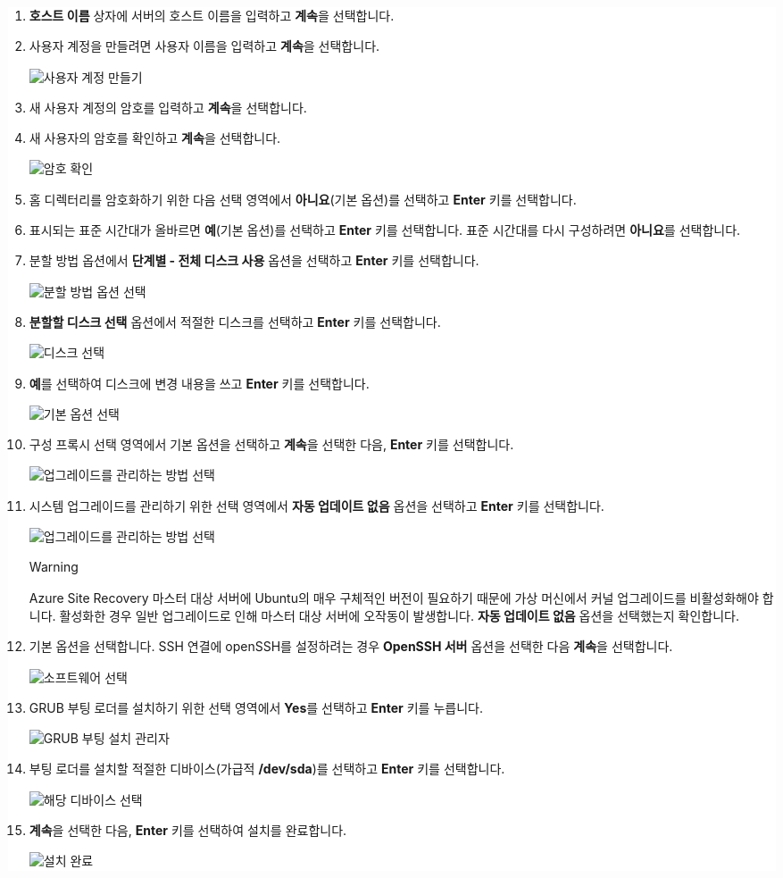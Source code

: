 1. **호스트 이름** 상자에 서버의 호스트 이름을 입력하고 **계속**을 선택합니다.

1. 사용자 계정을 만들려면 사용자 이름을 입력하고 **계속**을 선택합니다.

      ![사용자 계정 만들기](./media/vmware-azure-install-linux-master-target/image9.png)

1. 새 사용자 계정의 암호를 입력하고 **계속**을 선택합니다.

1.  새 사용자의 암호를 확인하고 **계속**을 선택합니다.

    ![암호 확인](./media/vmware-azure-install-linux-master-target/image11.png)

1.  홈 디렉터리를 암호화하기 위한 다음 선택 영역에서 **아니요**(기본 옵션)를 선택하고 **Enter** 키를 선택합니다.

1. 표시되는 표준 시간대가 올바르면 **예**(기본 옵션)를 선택하고 **Enter** 키를 선택합니다. 표준 시간대를 다시 구성하려면 **아니요**를 선택합니다.

1. 분할 방법 옵션에서 **단계별 - 전체 디스크 사용** 옵션을 선택하고 **Enter** 키를 선택합니다.

     ![분할 방법 옵션 선택](./media/vmware-azure-install-linux-master-target/image14.png)

1.  **분할할 디스크 선택** 옵션에서 적절한 디스크를 선택하고 **Enter** 키를 선택합니다.

    ![디스크 선택](./media/vmware-azure-install-linux-master-target/image15.png)

1.  **예**를 선택하여 디스크에 변경 내용을 쓰고 **Enter** 키를 선택합니다.

    ![기본 옵션 선택](./media/vmware-azure-install-linux-master-target/image16-ubuntu.png)

1.  구성 프록시 선택 영역에서 기본 옵션을 선택하고 **계속**을 선택한 다음, **Enter** 키를 선택합니다.
     
     ![업그레이드를 관리하는 방법 선택](./media/vmware-azure-install-linux-master-target/image17-ubuntu.png)

1.  시스템 업그레이드를 관리하기 위한 선택 영역에서 **자동 업데이트 없음** 옵션을 선택하고 **Enter** 키를 선택합니다.

     ![업그레이드를 관리하는 방법 선택](./media/vmware-azure-install-linux-master-target/image18-ubuntu.png)

    > [!WARNING]
    > Azure Site Recovery 마스터 대상 서버에 Ubuntu의 매우 구체적인 버전이 필요하기 때문에 가상 머신에서 커널 업그레이드를 비활성화해야 합니다. 활성화한 경우 일반 업그레이드로 인해 마스터 대상 서버에 오작동이 발생합니다. **자동 업데이트 없음** 옵션을 선택했는지 확인합니다.

1.  기본 옵션을 선택합니다. SSH 연결에 openSSH를 설정하려는 경우 **OpenSSH 서버** 옵션을 선택한 다음 **계속**을 선택합니다.

    ![소프트웨어 선택](./media/vmware-azure-install-linux-master-target/image19-ubuntu.png)

1. GRUB 부팅 로더를 설치하기 위한 선택 영역에서 **Yes**를 선택하고 **Enter** 키를 누릅니다.
     
    ![GRUB 부팅 설치 관리자](./media/vmware-azure-install-linux-master-target/image20.png)


1. 부팅 로더를 설치할 적절한 디바이스(가급적 **/dev/sda**)를 선택하고 **Enter** 키를 선택합니다.
     
    ![해당 디바이스 선택](./media/vmware-azure-install-linux-master-target/image21.png)

1. **계속**을 선택한 다음, **Enter** 키를 선택하여 설치를 완료합니다.

    ![설치 완료](./media/vmware-azure-install-linux-master-target/image22.png)
